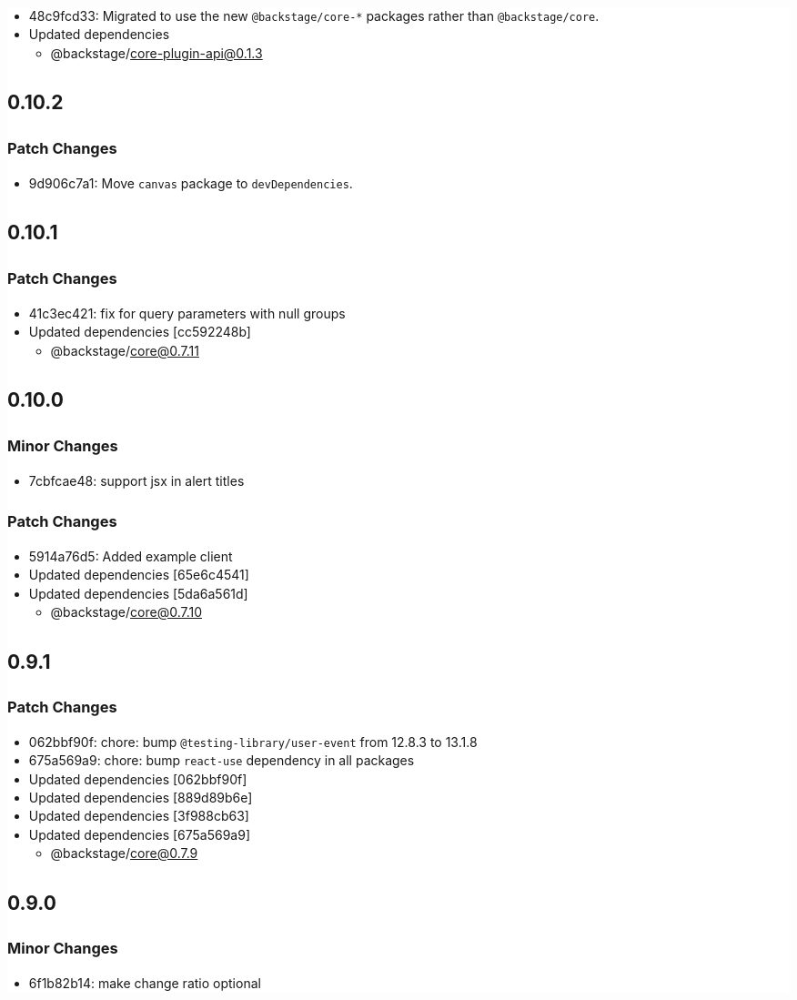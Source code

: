 - 48c9fcd33: Migrated to use the new `@backstage/core-*` packages rather than `@backstage/core`.
- Updated dependencies
  - @backstage/core-plugin-api@0.1.3

## 0.10.2

### Patch Changes

- 9d906c7a1: Move `canvas` package to `devDependencies`.

## 0.10.1

### Patch Changes

- 41c3ec421: fix for query parameters with null groups
- Updated dependencies [cc592248b]
  - @backstage/core@0.7.11

## 0.10.0

### Minor Changes

- 7cbfcae48: support jsx in alert titles

### Patch Changes

- 5914a76d5: Added example client
- Updated dependencies [65e6c4541]
- Updated dependencies [5da6a561d]
  - @backstage/core@0.7.10

## 0.9.1

### Patch Changes

- 062bbf90f: chore: bump `@testing-library/user-event` from 12.8.3 to 13.1.8
- 675a569a9: chore: bump `react-use` dependency in all packages
- Updated dependencies [062bbf90f]
- Updated dependencies [889d89b6e]
- Updated dependencies [3f988cb63]
- Updated dependencies [675a569a9]
  - @backstage/core@0.7.9

## 0.9.0

### Minor Changes

- 6f1b82b14: make change ratio optional
